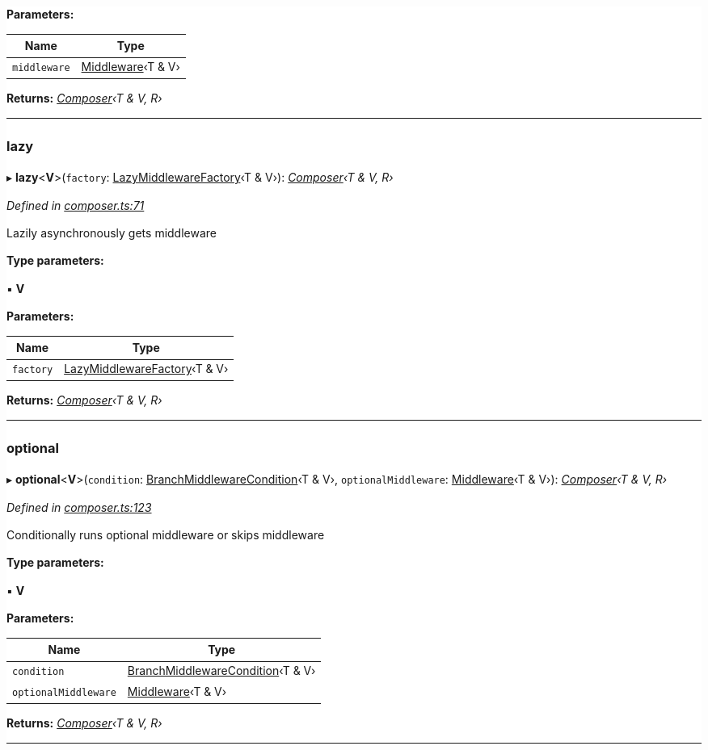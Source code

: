 **Parameters:**

Name | Type |
------ | ------ |
`middleware` | [Middleware](../modules/_types_.md#middleware)‹T & V› |

**Returns:** *[Composer](_composer_.composer.md)‹T & V, R›*

___

###  lazy

▸ **lazy**<**V**>(`factory`: [LazyMiddlewareFactory](../modules/_types_.md#lazymiddlewarefactory)‹T & V›): *[Composer](_composer_.composer.md)‹T & V, R›*

*Defined in [composer.ts:71](https://github.com/negezor/middleware-io/blob/40848e4/src/composer.ts#L71)*

Lazily asynchronously gets middleware

**Type parameters:**

▪ **V**

**Parameters:**

Name | Type |
------ | ------ |
`factory` | [LazyMiddlewareFactory](../modules/_types_.md#lazymiddlewarefactory)‹T & V› |

**Returns:** *[Composer](_composer_.composer.md)‹T & V, R›*

___

###  optional

▸ **optional**<**V**>(`condition`: [BranchMiddlewareCondition](../modules/_types_.md#branchmiddlewarecondition)‹T & V›, `optionalMiddleware`: [Middleware](../modules/_types_.md#middleware)‹T & V›): *[Composer](_composer_.composer.md)‹T & V, R›*

*Defined in [composer.ts:123](https://github.com/negezor/middleware-io/blob/40848e4/src/composer.ts#L123)*

Conditionally runs optional middleware or skips middleware

**Type parameters:**

▪ **V**

**Parameters:**

Name | Type |
------ | ------ |
`condition` | [BranchMiddlewareCondition](../modules/_types_.md#branchmiddlewarecondition)‹T & V› |
`optionalMiddleware` | [Middleware](../modules/_types_.md#middleware)‹T & V› |

**Returns:** *[Composer](_composer_.composer.md)‹T & V, R›*

___

